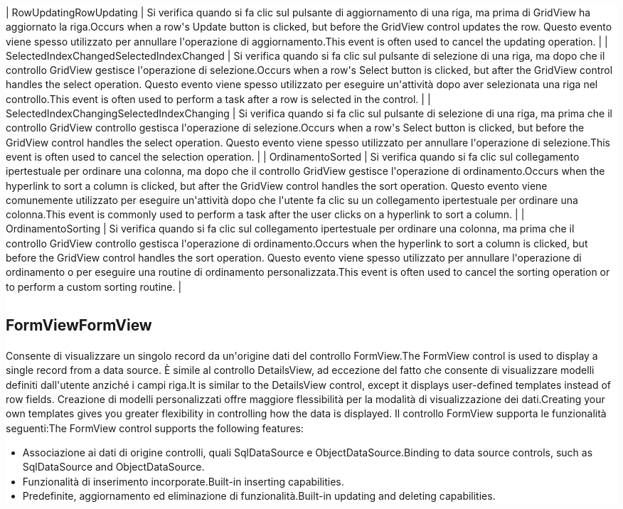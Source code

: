 | <span data-ttu-id="a4a66-362">RowUpdating</span><span class="sxs-lookup"><span data-stu-id="a4a66-362">RowUpdating</span></span> | <span data-ttu-id="a4a66-363">Si verifica quando si fa clic sul pulsante di aggiornamento di una riga, ma prima di GridView ha aggiornato la riga.</span><span class="sxs-lookup"><span data-stu-id="a4a66-363">Occurs when a row's Update button is clicked, but before the GridView control updates the row.</span></span> <span data-ttu-id="a4a66-364">Questo evento viene spesso utilizzato per annullare l'operazione di aggiornamento.</span><span class="sxs-lookup"><span data-stu-id="a4a66-364">This event is often used to cancel the updating operation.</span></span> |
| <span data-ttu-id="a4a66-365">SelectedIndexChanged</span><span class="sxs-lookup"><span data-stu-id="a4a66-365">SelectedIndexChanged</span></span> | <span data-ttu-id="a4a66-366">Si verifica quando si fa clic sul pulsante di selezione di una riga, ma dopo che il controllo GridView gestisce l'operazione di selezione.</span><span class="sxs-lookup"><span data-stu-id="a4a66-366">Occurs when a row's Select button is clicked, but after the GridView control handles the select operation.</span></span> <span data-ttu-id="a4a66-367">Questo evento viene spesso utilizzato per eseguire un'attività dopo aver selezionata una riga nel controllo.</span><span class="sxs-lookup"><span data-stu-id="a4a66-367">This event is often used to perform a task after a row is selected in the control.</span></span> |
| <span data-ttu-id="a4a66-368">SelectedIndexChanging</span><span class="sxs-lookup"><span data-stu-id="a4a66-368">SelectedIndexChanging</span></span> | <span data-ttu-id="a4a66-369">Si verifica quando si fa clic sul pulsante di selezione di una riga, ma prima che il controllo GridView controllo gestisca l'operazione di selezione.</span><span class="sxs-lookup"><span data-stu-id="a4a66-369">Occurs when a row's Select button is clicked, but before the GridView control handles the select operation.</span></span> <span data-ttu-id="a4a66-370">Questo evento viene spesso utilizzato per annullare l'operazione di selezione.</span><span class="sxs-lookup"><span data-stu-id="a4a66-370">This event is often used to cancel the selection operation.</span></span> |
| <span data-ttu-id="a4a66-371">Ordinamento</span><span class="sxs-lookup"><span data-stu-id="a4a66-371">Sorted</span></span> | <span data-ttu-id="a4a66-372">Si verifica quando si fa clic sul collegamento ipertestuale per ordinare una colonna, ma dopo che il controllo GridView gestisce l'operazione di ordinamento.</span><span class="sxs-lookup"><span data-stu-id="a4a66-372">Occurs when the hyperlink to sort a column is clicked, but after the GridView control handles the sort operation.</span></span> <span data-ttu-id="a4a66-373">Questo evento viene comunemente utilizzato per eseguire un'attività dopo che l'utente fa clic su un collegamento ipertestuale per ordinare una colonna.</span><span class="sxs-lookup"><span data-stu-id="a4a66-373">This event is commonly used to perform a task after the user clicks on a hyperlink to sort a column.</span></span> |
| <span data-ttu-id="a4a66-374">Ordinamento</span><span class="sxs-lookup"><span data-stu-id="a4a66-374">Sorting</span></span> | <span data-ttu-id="a4a66-375">Si verifica quando si fa clic sul collegamento ipertestuale per ordinare una colonna, ma prima che il controllo GridView controllo gestisca l'operazione di ordinamento.</span><span class="sxs-lookup"><span data-stu-id="a4a66-375">Occurs when the hyperlink to sort a column is clicked, but before the GridView control handles the sort operation.</span></span> <span data-ttu-id="a4a66-376">Questo evento viene spesso utilizzato per annullare l'operazione di ordinamento o per eseguire una routine di ordinamento personalizzata.</span><span class="sxs-lookup"><span data-stu-id="a4a66-376">This event is often used to cancel the sorting operation or to perform a custom sorting routine.</span></span> |

## <a name="formview"></a><span data-ttu-id="a4a66-377">FormView</span><span class="sxs-lookup"><span data-stu-id="a4a66-377">FormView</span></span>

<span data-ttu-id="a4a66-378">Consente di visualizzare un singolo record da un'origine dati del controllo FormView.</span><span class="sxs-lookup"><span data-stu-id="a4a66-378">The FormView control is used to display a single record from a data source.</span></span> <span data-ttu-id="a4a66-379">È simile al controllo DetailsView, ad eccezione del fatto che consente di visualizzare modelli definiti dall'utente anziché i campi riga.</span><span class="sxs-lookup"><span data-stu-id="a4a66-379">It is similar to the DetailsView control, except it displays user-defined templates instead of row fields.</span></span> <span data-ttu-id="a4a66-380">Creazione di modelli personalizzati offre maggiore flessibilità per la modalità di visualizzazione dei dati.</span><span class="sxs-lookup"><span data-stu-id="a4a66-380">Creating your own templates gives you greater flexibility in controlling how the data is displayed.</span></span> <span data-ttu-id="a4a66-381">Il controllo FormView supporta le funzionalità seguenti:</span><span class="sxs-lookup"><span data-stu-id="a4a66-381">The FormView control supports the following features:</span></span>

- <span data-ttu-id="a4a66-382">Associazione ai dati di origine controlli, quali SqlDataSource e ObjectDataSource.</span><span class="sxs-lookup"><span data-stu-id="a4a66-382">Binding to data source controls, such as SqlDataSource and ObjectDataSource.</span></span>
- <span data-ttu-id="a4a66-383">Funzionalità di inserimento incorporate.</span><span class="sxs-lookup"><span data-stu-id="a4a66-383">Built-in inserting capabilities.</span></span>
- <span data-ttu-id="a4a66-384">Predefinite, aggiornamento ed eliminazione di funzionalità.</span><span class="sxs-lookup"><span data-stu-id="a4a66-384">Built-in updating and deleting capabilities.</span></span>